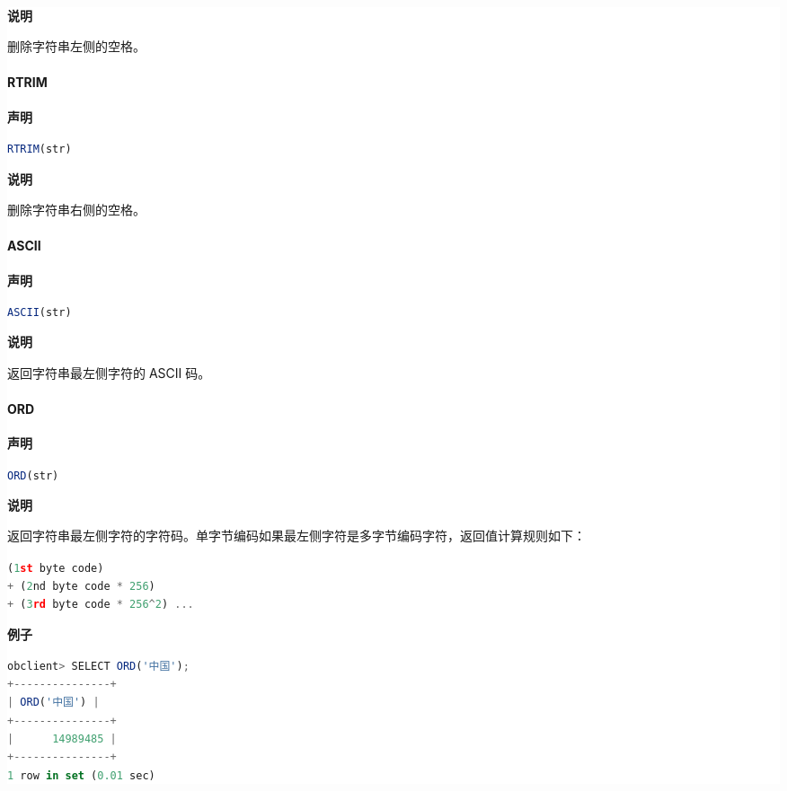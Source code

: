 

**说明** 

删除字符串左侧的空格。



#### RTRIM 

**声明** 

```javascript
RTRIM(str)
```



**说明** 

删除字符串右侧的空格。



#### ASCII 

**声明** 

```javascript
ASCII(str)
```



**说明** 

返回字符串最左侧字符的 ASCII 码。



#### ORD 

**声明** 

```javascript
ORD(str)
```



**说明** 

返回字符串最左侧字符的字符码。单字节编码如果最左侧字符是多字节编码字符，返回值计算规则如下：

```javascript
(1st byte code)
+ (2nd byte code * 256)
+ (3rd byte code * 256^2) ...
```



**例子** 

```javascript
obclient> SELECT ORD('中国');
+---------------+
| ORD('中国') |
+---------------+
|      14989485 |
+---------------+
1 row in set (0.01 sec)
```
